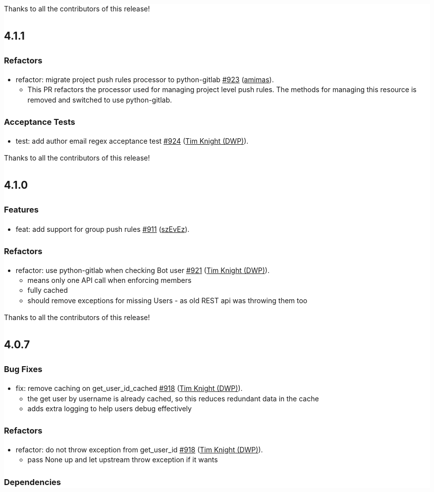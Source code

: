 
Thanks to all the contributors of this release!

## 4.1.1

### Refactors

* refactor: migrate project push rules processor to python-gitlab [#923](https://github.com/gitlabform/gitlabform/pull/923) ([amimas](https://github.com/amimas)).
  - This PR refactors the processor used for managing project level push rules. The methods for managing this resource is removed and switched to use python-gitlab.

### Acceptance Tests

* test: add author email regex acceptance test [#924](https://github.com/gitlabform/gitlabform/pull/924) ([Tim Knight (DWP)](https://github.com/TimKnight-DWP)).

Thanks to all the contributors of this release!

## 4.1.0

### Features

* feat: add support for group push rules [#911](https://github.com/gitlabform/gitlabform/pull/911) ([szEvEz](https://github.com/szEvEz)).

### Refactors

* refactor: use python-gitlab when checking Bot user [#921](https://github.com/gitlabform/gitlabform/pull/921) ([Tim Knight (DWP)](https://github.com/TimKnight-DWP)).
  - means only one API call when enforcing members
  - fully cached
  - should remove exceptions for missing Users - as old REST api was throwing them too

Thanks to all the contributors of this release!

## 4.0.7

### Bug Fixes

* fix: remove caching on get_user_id_cached [#918](https://github.com/gitlabform/gitlabform/pull/918) ([Tim Knight (DWP)](https://github.com/TimKnight-DWP)).
  - the get user by username is already cached, so this reduces redundant data in the cache
  - adds extra logging to help users debug effectively

### Refactors

* refactor: do not throw exception from get_user_id [#918](https://github.com/gitlabform/gitlabform/pull/918) ([Tim Knight (DWP)](https://github.com/TimKnight-DWP)).
  - pass None up and let upstream throw exception if it wants

### Dependencies
